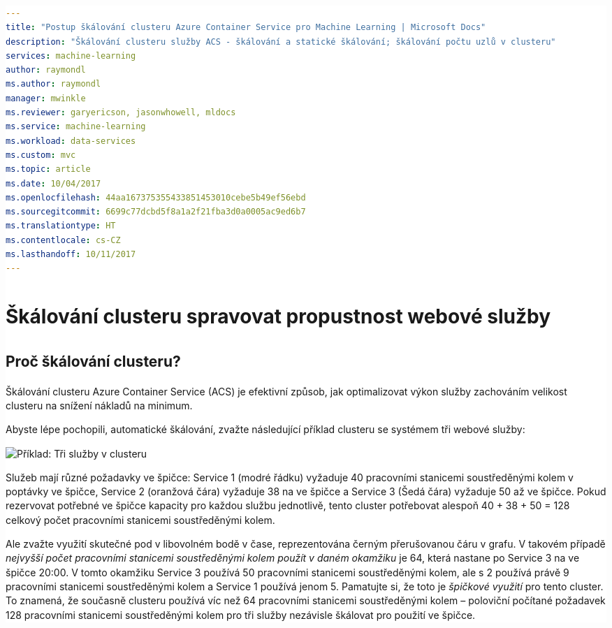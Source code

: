```yaml
---
title: "Postup škálování clusteru Azure Container Service pro Machine Learning | Microsoft Docs"
description: "Škálování clusteru služby ACS - škálování a statické škálování; škálování počtu uzlů v clusteru"
services: machine-learning
author: raymondl
ms.author: raymondl
manager: mwinkle
ms.reviewer: garyericson, jasonwhowell, mldocs
ms.service: machine-learning
ms.workload: data-services
ms.custom: mvc
ms.topic: article
ms.date: 10/04/2017
ms.openlocfilehash: 44aa167375355433851453010cebe5b49ef56ebd
ms.sourcegitcommit: 6699c77dcbd5f8a1a2f21fba3d0a0005ac9ed6b7
ms.translationtype: HT
ms.contentlocale: cs-CZ
ms.lasthandoff: 10/11/2017
---
```

# <a name="scaling-the-cluster-to-manage-web-service-throughput"></a>Škálování clusteru spravovat propustnost webové služby

## <a name="why-scale-the-cluster"></a>Proč škálování clusteru?

Škálování clusteru Azure Container Service (ACS) je efektivní způsob, jak optimalizovat výkon služby zachováním velikost clusteru na snížení nákladů na minimum. 

Abyste lépe pochopili, automatické škálování, zvažte následující příklad clusteru se systémem tři webové služby:

![Příklad: Tři služby v clusteru](media/how-to-scale-clusters/three-services.png)

Služeb mají různé požadavky ve špičce: Service 1 (modré řádku) vyžaduje 40 pracovními stanicemi soustředěnými kolem v poptávky ve špičce, Service 2 (oranžová čára) vyžaduje 38 na ve špičce a Service 3 (Šedá čára) vyžaduje 50 až ve špičce. Pokud rezervovat potřebné ve špičce kapacity pro každou službu jednotlivě, tento cluster potřebovat alespoň 40 + 38 + 50 = 128 celkový počet pracovními stanicemi soustředěnými kolem.

Ale zvažte využití skutečné pod v libovolném bodě v čase, reprezentována černým přerušovanou čáru v grafu. V takovém případě *nejvyšší počet pracovními stanicemi soustředěnými kolem použít v daném okamžiku* je 64, která nastane po Service 3 na ve špičce 20:00. V tomto okamžiku Service 3 používá 50 pracovními stanicemi soustředěnými kolem, ale s 2 používá právě 9 pracovními stanicemi soustředěnými kolem a Service 1 používá jenom 5. Pamatujte si, že toto je *špičkové využití* pro tento cluster. To znamená, že současně clusteru používá víc než 64 pracovními stanicemi soustředěnými kolem – poloviční počítané požadavek 128 pracovními stanicemi soustředěnými kolem pro tři služby nezávisle škálovat pro použití ve špičce.
